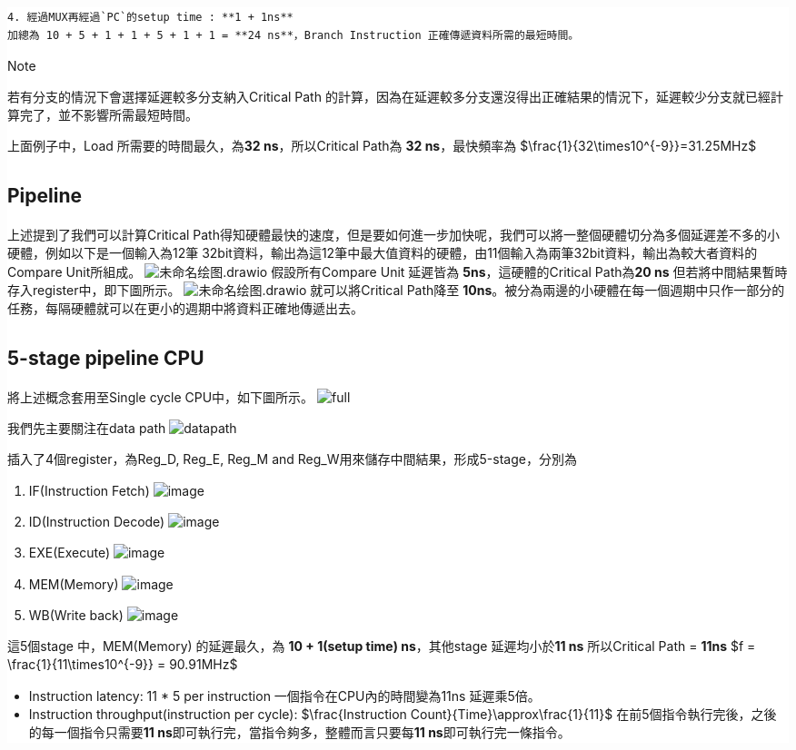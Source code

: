     4. 經過MUX再經過`PC`的setup time : **1 + 1ns**
    加總為 10 + 5 + 1 + 1 + 5 + 1 + 1 = **24 ns**，Branch Instruction 正確傳遞資料所需的最短時間。
> [!NOTE]  
> 若有分支的情況下會選擇延遲較多分支納入Critical Path 的計算，因為在延遲較多分支還沒得出正確結果的情況下，延遲較少分支就已經計算完了，並不影響所需最短時間。

上面例子中，Load 所需要的時間最久，為**32 ns**，所以Critical Path為 **32 ns**，最快頻率為
$\frac{1}{32\times10^{-9}}=31.25MHz$


## Pipeline
上述提到了我們可以計算Critical Path得知硬體最快的速度，但是要如何進一步加快呢，我們可以將一整個硬體切分為多個延遲差不多的小硬體，例如以下是一個輸入為12筆 32bit資料，輸出為這12筆中最大值資料的硬體，由11個輸入為兩筆32bit資料，輸出為較大者資料的Compare Unit所組成。
![未命名绘图.drawio](https://hackmd.io/_uploads/BJjLmN4rJl.png)
假設所有Compare Unit 延遲皆為 **5ns**，這硬體的Critical Path為**20 ns**
但若將中間結果暫時存入register中，即下圖所示。
![未命名绘图.drawio](https://hackmd.io/_uploads/rJK244ErJx.png)
就可以將Critical Path降至 **10ns**。被分為兩邊的小硬體在每一個週期中只作一部分的任務，每隔硬體就可以在更小的週期中將資料正確地傳遞出去。

## 5-stage pipeline CPU
將上述概念套用至Single cycle CPU中，如下圖所示。
![full](https://hackmd.io/_uploads/BJ2Y8gwLke.jpg)

我們先主要關注在data path
![datapath](https://hackmd.io/_uploads/HkO5UePU1x.jpg)

插入了4個register，為Reg_D, Reg_E, Reg_M and Reg_W用來儲存中間結果，形成5-stage，分別為
1. IF(Instruction Fetch)
![image](https://hackmd.io/_uploads/S14tRJP8Je.png)



2. ID(Instruction Decode)
![image](https://hackmd.io/_uploads/HJl5AJPIyg.png)



3. EXE(Execute)
![image](https://hackmd.io/_uploads/H1RoUlwL1e.png)

4. MEM(Memory)
![image](https://hackmd.io/_uploads/rkrj0JDIJx.png)


5. WB(Write back)
![image](https://hackmd.io/_uploads/BJZ2R1DUJg.png)


這5個stage 中，MEM(Memory) 的延遲最久，為 **10 + 1(setup time) ns**，其他stage 延遲均小於**11 ns** 所以Critical Path = **11ns**
$f = \frac{1}{11\times10^{-9}} = 90.91MHz$

* Instruction latency: 11 * 5 per instruction
一個指令在CPU內的時間變為11ns 延遲乘5倍。
* Instruction throughput(instruction per cycle): $\frac{Instruction Count}{Time}\approx\frac{1}{11}$
在前5個指令執行完後，之後的每一個指令只需要**11 ns**即可執行完，當指令夠多，整體而言只要每**11 ns**即可執行完一條指令。
